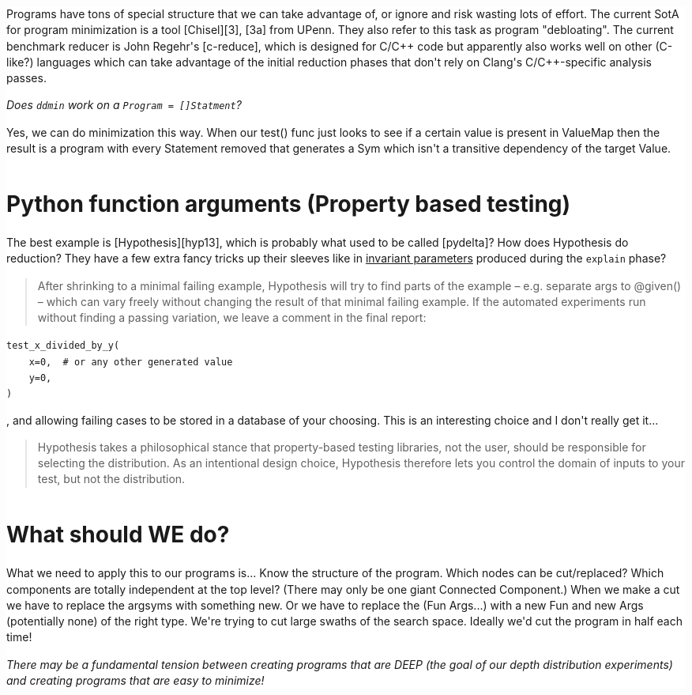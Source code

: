 Programs have tons of special structure that we can take advantage of, or ignore and risk
wasting lots of effort. The current SotA for program minimization is a tool [Chisel][3], [3a]
from UPenn. They also refer to this task as program "debloating". The current benchmark
reducer is John Regehr's [c-reduce], which is designed for C/C++ code but apparently also
works well on other (C-like?) languages which can take advantage of the initial reduction
phases that don't rely on Clang's C/C++-specific analysis passes.

*Does `ddmin` work on a `Program = []Statment`?*

Yes, we can do minimization this way.
When our test() func just looks to see if a certain value is present in ValueMap then the 
result is a program with every Statement removed that generates a Sym which isn't 
a transitive dependency of the target Value.


# Python function arguments (Property based testing)

The best example is [Hypothesis][hyp13], which is probably what used to be called [pydelta]? How
does Hypothesis do reduction? They have a few extra fancy tricks up their sleeves like in [invariant
parameters] produced during the `explain` phase? 

[invariant parameters]: https://hypothesis.readthedocs.io/en/latest/reference/api.html#controlling-what-runs

  > After shrinking to a minimal failing example, Hypothesis will try to find parts of
    the example – e.g. separate args to @given() – which can vary freely without changing
    the result of that minimal failing example. If the automated experiments run without
    finding a passing variation, we leave a comment in the final report:

    test_x_divided_by_y(
        x=0,  # or any other generated value
        y=0,
    )

, and allowing failing cases to be stored in a database of your choosing. This is
an interesting choice and I don't really get it...

  > Hypothesis takes a philosophical stance that property-based testing libraries, not
    the user, should be responsible for selecting the distribution. As an intentional
    design choice, Hypothesis therefore lets you control the domain of inputs to your
    test, but not the distribution.


# What should WE do?

What we need to apply this to our programs is...
Know the structure of the program. Which nodes can be cut/replaced?
Which components are totally independent at the top level? (There may only be one
giant Connected Component.) When we make a cut we have to replace the argsyms
with something new. Or we have to replace the (Fun Args...) with a new Fun
and new Args (potentially none) of the right type. We're trying to cut
large swaths of the search space. Ideally we'd cut the program in half
each time!

*There may be a fundamental tension between creating programs that are DEEP
(the goal of our depth distribution experiments) and creating programs that
are easy to minimize!*


[^fn2]: This is also a werid one. It's not an implication. It's telling you literally what
[ZH02]: https://ieeexplore.ieee.org/stamp/stamp.jsp?tp=&arnumber=988498
[HDD]: https://users.cs.northwestern.edu/~robby/courses/395-495-2009-fall/hdd.pdf
[3]: https://github.com/aspire-project/chisel
[204]: https://www.semanticscholar.org/reader/ec682d9c7d68149dcd8932acd01a751f2f8b5611
[0]: https://blog.regehr.org/archives/527
[3a]: https://pardisp.github.io/_papers/chisel-poster.pdf  
[idd10]: https://people.kth.se/~artho/papers/artho-idd-10.pdf
[lith09]: https://www.squarefree.com/lithium/algorithm.html
[205]: https://scholar.google.com/scholar?as_ylo=2021&q=Massive+Stochastic+Testing+of+SQL&hl=en&as_sdt=0,9
[pydelta]: missing!?
[c-reduce]: https://blog.regehr.org/archives/1678
[SQL98]: https://www.semanticscholar.org/paper/Massive-Stochastic-Testing-of-SQL-Slutz/74b2c1bce3963fbb1300dc0995b9e275f3393cb9?p2df
[hyp13]: https://hypothesis.readthedocs.io/en/latest/
[WIP]: WorkInProgress
[TypeFuzz]: https://dl.acm.org/doi/pdf/10.1145/3485529
[gts21]: https://github.com/regehr/guided-tree-search
[c-smith]: https://github.com/csmith-project/csmith
[PDD21]: https://xiongyingfei.github.io/papers/FSE21a.pdf
[RLDD18]: https://chisel.cis.upenn.edu/papers/ccs18.pdf
[200]: https://ieeexplore.ieee.org/abstract/document/5954405
[201]: https://sci-hub.ru/10.1109/tse.2016.2521368
[202]: https://ieeexplore.ieee.org/abstract/document/8863940
[203]: https://ieeexplore.ieee.org/abstract/document/10179324
[flakey21]: https://dl.acm.org/doi/fullHtml/10.1145/3476105#Bib0057